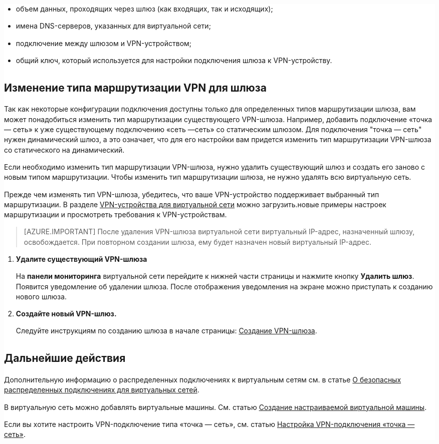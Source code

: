 - объем данных, проходящих через шлюз (как входящих, так и исходящих);

- имена DNS-серверов, указанных для виртуальной сети;

- подключение между шлюзом и VPN-устройством;

- общий ключ, который используется для настройки подключения шлюза к VPN-устройству.


## Изменение типа маршрутизации VPN для шлюза

Так как некоторые конфигурации подключения доступны только для определенных типов маршрутизации шлюза, вам может понадобиться изменить тип маршрутизации существующего VPN-шлюза. Например, добавить подключение «точка — сеть» к уже существующему подключению «сеть —сеть» со статическим шлюзом. Для подключения "точка — сеть" нужен динамический шлюз, а это означает, что для его настройки вам придется изменить тип маршрутизации VPN-шлюза со статического на динамический.

Если необходимо изменить тип маршрутизации VPN-шлюза, нужно удалить существующий шлюз и создать его заново с новым типом маршрутизации. Чтобы изменить тип маршрутизации шлюза, не нужно удалять всю виртуальную сеть.

Прежде чем изменять тип VPN-шлюза, убедитесь, что ваше VPN-устройство поддерживает выбранный тип маршрутизации. В разделе [VPN-устройства для виртуальной сети](vpn-gateway-about-vpn-devices.md) можно загрузить.новые примеры настроек маршрутизации и просмотреть требования к VPN-устройствам.

>[AZURE.IMPORTANT] После удаления VPN-шлюза виртуальной сети виртуальный IP-адрес, назначенный шлюзу, освобождается. При повторном создании шлюза, ему будет назначен новый виртуальный IP-адрес.

1. **Удалите существующий VPN-шлюза**

	На **панели мониторинга** виртуальной сети перейдите к нижней части страницы и нажмите кнопку **Удалить шлюз**. Появится уведомление об удалении шлюза. После отображения уведомления на экране можно приступать к созданию нового шлюза.

1. **Создайте новый VPN-шлюз.**

	Следуйте инструкциям по созданию шлюза в начале страницы: [Создание VPN-шлюза](#create-a-vpn-gateway).


## Дальнейшие действия

Дополнительную информацию о распределенных подключениях к виртуальным сетям см. в статье [О безопасных распределенных подключениях для виртуальных сетей](vpn-gateway-cross-premises-options.md).

В виртуальную сеть можно добавлять виртуальные машины. См. статью [Создание настраиваемой виртуальной машины](../virtual-machines/virtual-machines-windows-classic-createportal.md).

Если вы хотите настроить VPN-подключение типа «точка — сеть», см. статью [Настройка VPN-подключения «точка — сеть»](vpn-gateway-point-to-site-create.md).

 

